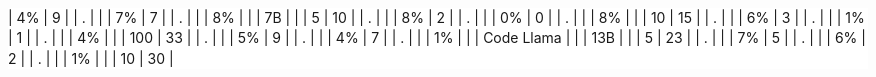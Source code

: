 | 4%                         | 9                                               |
| .                          |                                                 |
| 7%                         | 7                                               |
| .                          |                                                 |
| 8%                         |                                                 |
| 7B                         |                                                 |
| 5                          | 10                                              |
| .                          |                                                 |
| 8%                         | 2                                               |
| .                          |                                                 |
| 0%                         | 0                                               |
| .                          |                                                 |
| 8%                         |                                                 |
| 10                         | 15                                              |
| .                          |                                                 |
| 6%                         | 3                                               |
| .                          |                                                 |
| 1%                         | 1                                               |
| .                          |                                                 |
| 4%                         |                                                 |
| 100                        | 33                                              |
| .                          |                                                 |
| 5%                         | 9                                               |
| .                          |                                                 |
| 4%                         | 7                                               |
| .                          |                                                 |
| 1%                         |                                                 |
| Code Llama                 |                                                 |
| 13B                        |                                                 |
| 5                          | 23                                              |
| .                          |                                                 |
| 7%                         | 5                                               |
| .                          |                                                 |
| 6%                         | 2                                               |
| .                          |                                                 |
| 1%                         |                                                 |
| 10                         | 30                                              |